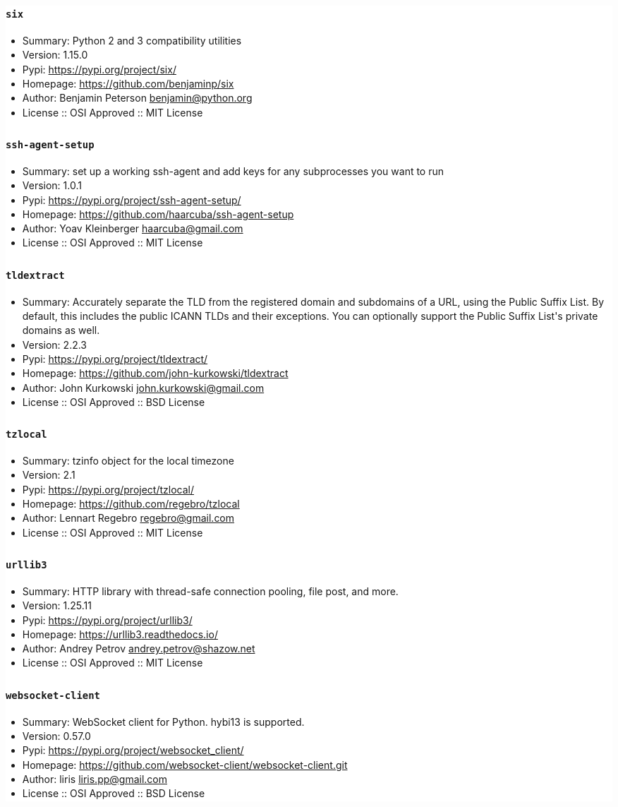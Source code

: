 ### `six`

* Summary: Python 2 and 3 compatibility utilities
* Version: 1.15.0
* Pypi: https://pypi.org/project/six/
* Homepage: https://github.com/benjaminp/six
* Author: Benjamin Peterson benjamin@python.org
* License :: OSI Approved :: MIT License

### `ssh-agent-setup`

* Summary: set up a working ssh-agent and add keys for any subprocesses you want to run
* Version: 1.0.1
* Pypi: https://pypi.org/project/ssh-agent-setup/
* Homepage: https://github.com/haarcuba/ssh-agent-setup
* Author: Yoav Kleinberger haarcuba@gmail.com
* License :: OSI Approved :: MIT License

### `tldextract`

* Summary: Accurately separate the TLD from the registered domain and subdomains of a URL, using the Public Suffix List. By default, this includes the public ICANN TLDs and their exceptions. You can optionally support the Public Suffix List's private domains as well.
* Version: 2.2.3
* Pypi: https://pypi.org/project/tldextract/
* Homepage: https://github.com/john-kurkowski/tldextract
* Author: John Kurkowski john.kurkowski@gmail.com
* License :: OSI Approved :: BSD License

### `tzlocal`

* Summary: tzinfo object for the local timezone
* Version: 2.1
* Pypi: https://pypi.org/project/tzlocal/
* Homepage: https://github.com/regebro/tzlocal
* Author: Lennart Regebro regebro@gmail.com
* License :: OSI Approved :: MIT License

### `urllib3`

* Summary: HTTP library with thread-safe connection pooling, file post, and more.
* Version: 1.25.11
* Pypi: https://pypi.org/project/urllib3/
* Homepage: https://urllib3.readthedocs.io/
* Author: Andrey Petrov andrey.petrov@shazow.net
* License :: OSI Approved :: MIT License

### `websocket-client`

* Summary: WebSocket client for Python. hybi13 is supported.
* Version: 0.57.0
* Pypi: https://pypi.org/project/websocket_client/
* Homepage: https://github.com/websocket-client/websocket-client.git
* Author: liris liris.pp@gmail.com
* License :: OSI Approved :: BSD License
